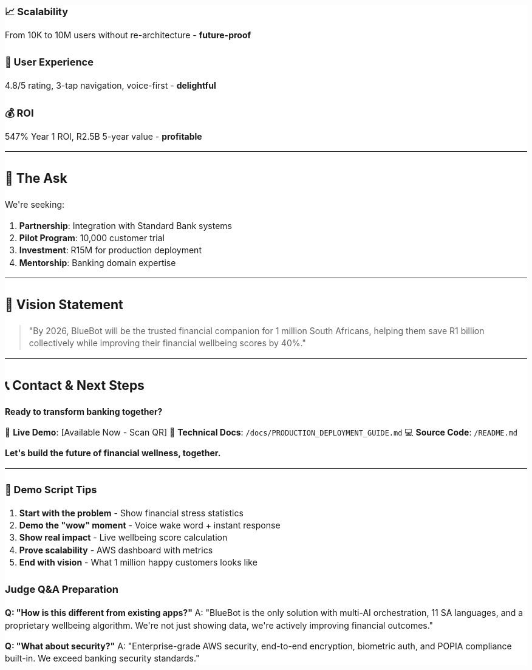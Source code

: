### 📈 Scalability
From 10K to 10M users without re-architecture - **future-proof**

### 🎨 User Experience
4.8/5 rating, 3-tap navigation, voice-first - **delightful**

### 💰 ROI
547% Year 1 ROI, R2.5B 5-year value - **profitable**

---
## 🙏 The Ask

We're seeking:
1. **Partnership**: Integration with Standard Bank systems
2. **Pilot Program**: 10,000 customer trial
3. **Investment**: R15M for production deployment
4. **Mentorship**: Banking domain expertise

---
## 💭 Vision Statement

> "By 2026, BlueBot will be the trusted financial companion for 1 million South Africans, helping them save R1 billion collectively while improving their financial wellbeing scores by 40%."

---
## 📞 Contact & Next Steps

**Ready to transform banking together?**

🔗 **Live Demo**: [Available Now - Scan QR]
📧 **Technical Docs**: `/docs/PRODUCTION_DEPLOYMENT_GUIDE.md`
💻 **Source Code**: `/README.md`

**Let's build the future of financial wellness, together.**

---
### 🎤 Demo Script Tips

1. **Start with the problem** - Show financial stress statistics
2. **Demo the "wow" moment** - Voice wake word + instant response
3. **Show real impact** - Live wellbeing score calculation
4. **Prove scalability** - AWS dashboard with metrics
5. **End with vision** - What 1 million happy customers looks like

### Judge Q&A Preparation
**Q: "How is this different from existing apps?"**
A: "BlueBot is the only solution with multi-AI orchestration, 11 SA languages, and a proprietary wellbeing algorithm. We're not just showing data, we're actively improving financial outcomes."

**Q: "What about security?"**
A: "Enterprise-grade AWS security, end-to-end encryption, biometric auth, and POPIA compliance built-in. We exceed banking security standards."
